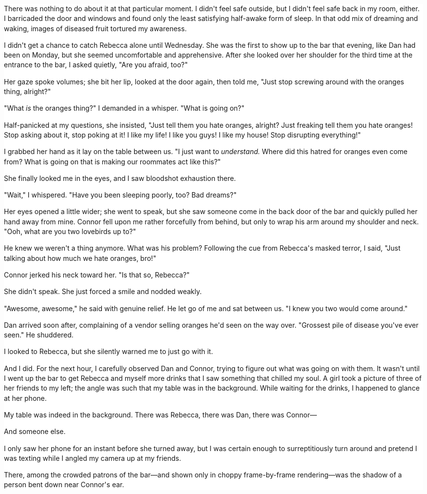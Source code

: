 There was nothing to do about it at that particular moment. I didn't feel safe outside, but I didn't feel safe back in my room, either. I barricaded the door and windows and found only the least satisfying half-awake form of sleep. In that odd mix of dreaming and waking, images of diseased fruit tortured my awareness.

I didn't get a chance to catch Rebecca alone until Wednesday. She was the first to show up to the bar that evening, like Dan had been on Monday, but she seemed uncomfortable and apprehensive. After she looked over her shoulder for the third time at the entrance to the bar, I asked quietly, "Are you afraid, too?"

Her gaze spoke volumes; she bit her lip, looked at the door again, then told me, "Just stop screwing around with the oranges thing, alright?"

"What *is* the oranges thing?" I demanded in a whisper. "What is going on?"

Half-panicked at my questions, she insisted, "Just tell them you hate oranges, alright? Just freaking tell them you hate oranges! Stop asking about it, stop poking at it! I like my life! I like you guys! I like my house! Stop disrupting everything!"

I grabbed her hand as it lay on the table between us. "I just want to *understand.* Where did this hatred for oranges even come from? What is going on that is making our roommates act like this?"

She finally looked me in the eyes, and I saw bloodshot exhaustion there.

"Wait," I whispered. "Have you been sleeping poorly, too? Bad dreams?"

Her eyes opened a little wider; she went to speak, but she saw someone come in the back door of the bar and quickly pulled her hand away from mine. Connor fell upon me rather forcefully from behind, but only to wrap his arm around my shoulder and neck. "Ooh, what are you two lovebirds up to?"

He knew we weren't a thing anymore. What was his problem? Following the cue from Rebecca's masked terror, I said, "Just talking about how much we hate oranges, bro!"

Connor jerked his neck toward her. "Is that so, Rebecca?"

She didn't speak. She just forced a smile and nodded weakly.

"Awesome, awesome," he said with genuine relief. He let go of me and sat between us. "I knew you two would come around."

Dan arrived soon after, complaining of a vendor selling oranges he'd seen on the way over. "Grossest pile of disease you've ever seen." He shuddered.

I looked to Rebecca, but she silently warned me to just go with it.

And I did. For the next hour, I carefully observed Dan and Connor, trying to figure out what was going on with them. It wasn't until I went up the bar to get Rebecca and myself more drinks that I saw something that chilled my soul. A girl took a picture of three of her friends to my left; the angle was such that my table was in the background. While waiting for the drinks, I happened to glance at her phone.

My table was indeed in the background. There was Rebecca, there was Dan, there was Connor—

And someone else.

I only saw her phone for an instant before she turned away, but I was certain enough to surreptitiously turn around and pretend I was texting while I angled my camera up at my friends.

There, among the crowded patrons of the bar—and shown only in choppy frame-by-frame rendering—was the shadow of a person bent down near Connor's ear.
